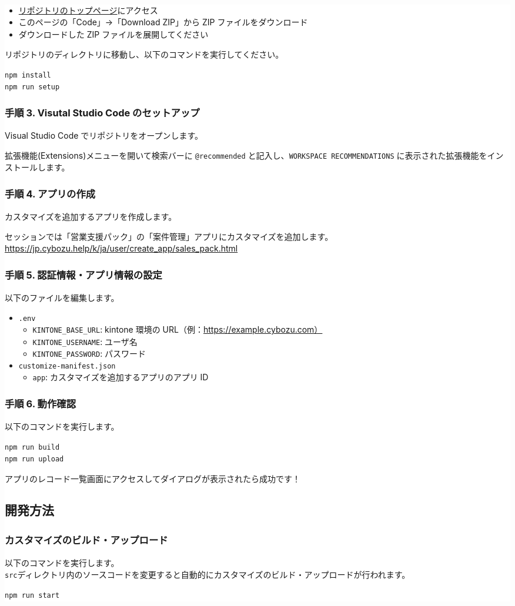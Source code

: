 - [リポジトリのトップページ](https://github.com/mshrtsr/kintone-devCamp-Boost-2023)にアクセス
- このページの「Code」→「Download ZIP」から ZIP ファイルをダウンロード
- ダウンロードした ZIP ファイルを展開してください

リポジトリのディレクトリに移動し、以下のコマンドを実行してください。

```shell
npm install
npm run setup
```

### 手順 3. Visutal Studio Code のセットアップ

Visual Studio Code でリポジトリをオープンします。

拡張機能(Extensions)メニューを開いて検索バーに `@recommended` と記入し、`WORKSPACE RECOMMENDATIONS` に表示された拡張機能をインストールします。

### 手順 4. アプリの作成

カスタマイズを追加するアプリを作成します。

セッションでは「営業支援パック」の「案件管理」アプリにカスタマイズを追加します。
https://jp.cybozu.help/k/ja/user/create_app/sales_pack.html

### 手順 5. 認証情報・アプリ情報の設定

以下のファイルを編集します。

- `.env`
  - `KINTONE_BASE_URL`: kintone 環境の URL（例：https://example.cybozu.com）
  - `KINTONE_USERNAME`: ユーザ名
  - `KINTONE_PASSWORD`: パスワード
- `customize-manifest.json`
  - `app`: カスタマイズを追加するアプリのアプリ ID

### 手順 6. 動作確認

以下のコマンドを実行します。

```shell
npm run build
npm run upload
```

アプリのレコード一覧画面にアクセスしてダイアログが表示されたら成功です！

## 開発方法

### カスタマイズのビルド・アップロード

以下のコマンドを実行します。  
`src`ディレクトリ内のソースコードを変更すると自動的にカスタマイズのビルド・アップロードが行われます。

```shell
npm run start
```
